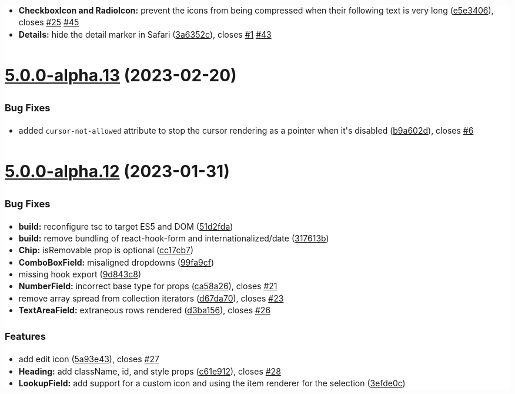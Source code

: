 * **CheckboxIcon and RadioIcon:**  prevent the icons from being compressed when their following text is very long  ([e5e3406](https://github.com/osuresearch/ui/commit/e5e34065a1994fa61a05c45ed8b28333cbd6e6fa)), closes [#25](https://github.com/osuresearch/ui/issues/25) [#45](https://github.com/osuresearch/ui/issues/45)
* **Details:** hide the detail marker in Safari ([3a6352c](https://github.com/osuresearch/ui/commit/3a6352c6aaa04f22d12d0bebd7b1d37638cf0cfd)), closes [#1](https://github.com/osuresearch/ui/issues/1) [#43](https://github.com/osuresearch/ui/issues/43)

# [5.0.0-alpha.13](https://github.com/osuresearch/ui/compare/v5.0.0-alpha.12...v5.0.0-alpha.13) (2023-02-20)


### Bug Fixes

* added `cursor-not-allowed` attribute to stop the cursor rendering as a pointer when it's disabled ([b9a602d](https://github.com/osuresearch/ui/commit/b9a602d68b97ebbb51664f603d28a265a6261051)), closes [#6](https://github.com/osuresearch/ui/issues/6)

# [5.0.0-alpha.12](https://github.com/osuresearch/ui/compare/v5.0.0-alpha.11...v5.0.0-alpha.12) (2023-01-31)


### Bug Fixes

* **build:** reconfigure tsc to target ES5 and DOM ([51d2fda](https://github.com/osuresearch/ui/commit/51d2fdae6c887815169b4108aa480839c0e2933b))
* **build:** remove bundling of react-hook-form and internationalized/date ([317613b](https://github.com/osuresearch/ui/commit/317613bb7b95c8889a5bdcc79a671a82dff6bb9b))
* **Chip:** isRemovable prop is optional ([cc17cb7](https://github.com/osuresearch/ui/commit/cc17cb79a9ac23826e414e042de6605999956f08))
* **ComboBoxField:** misaligned dropdowns ([99fa9cf](https://github.com/osuresearch/ui/commit/99fa9cfabd81e1fc43878224c5718801f8123841))
* missing hook export ([9d843c8](https://github.com/osuresearch/ui/commit/9d843c8d72ab37d904af91398813182a4a0877c5))
* **NumberField:** incorrect base type for props ([ca58a26](https://github.com/osuresearch/ui/commit/ca58a26d756f0e8c620eac4814c66f7730f025a3)), closes [#21](https://github.com/osuresearch/ui/issues/21)
* remove array spread from collection iterators ([d67da70](https://github.com/osuresearch/ui/commit/d67da704482deccac2227ec0715f93a578331b3f)), closes [#23](https://github.com/osuresearch/ui/issues/23)
* **TextAreaField:** extraneous rows rendered ([d3ba156](https://github.com/osuresearch/ui/commit/d3ba156f6a8f2b43c19aea4911a5a9100a119906)), closes [#26](https://github.com/osuresearch/ui/issues/26)


### Features

* add edit icon ([5a93e43](https://github.com/osuresearch/ui/commit/5a93e43fbaba678d24add7f79c667e91903c71c7)), closes [#27](https://github.com/osuresearch/ui/issues/27)
* **Heading:** add className, id, and style props ([c61e912](https://github.com/osuresearch/ui/commit/c61e9125f35edd3b4665fb43cc3def285261b65c)), closes [#28](https://github.com/osuresearch/ui/issues/28)
* **LookupField:** add support for a custom icon and using the item renderer for the selection ([3efde0c](https://github.com/osuresearch/ui/commit/3efde0cda4d0e1e5b1cd2bcbd33a57b66f13e5eb))
